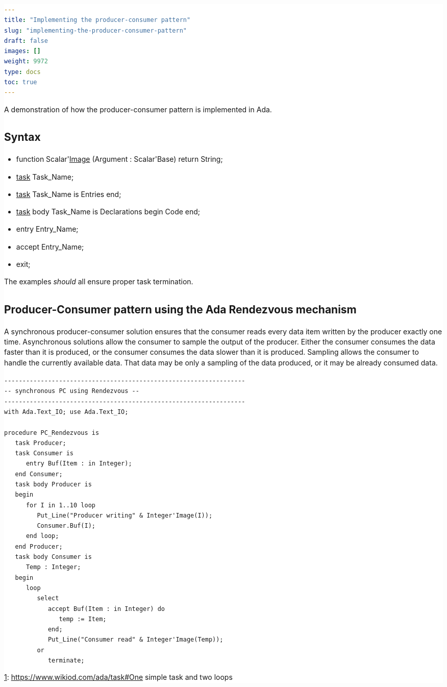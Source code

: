 ```yaml
---
title: "Implementing the producer-consumer pattern"
slug: "implementing-the-producer-consumer-pattern"
draft: false
images: []
weight: 9972
type: docs
toc: true
---
```


A demonstration of how the producer-consumer pattern is implemented in Ada.

## Syntax
- function Scalar'[Image][1] (Argument : Scalar'Base) return String;
- [task][2] Task_Name;
- [task][2] Task_Name is Entries end;
- [task][2] body Task_Name is Declarations begin Code end;
- entry Entry_Name;
- accept Entry_Name;
- exit;


  [1]: https://www.wikiod.com/ada/attribute-image
  [2]: https://www.wikiod.com/ada/task

The examples *should* all ensure proper task termination.

## Producer-Consumer pattern using the Ada Rendezvous mechanism
A synchronous producer-consumer solution ensures that the consumer reads every data item written by the producer exactly one time. Asynchronous solutions allow the consumer to sample the output of the producer. Either the consumer consumes the data faster than it is produced, or the consumer consumes the data slower than it is produced. Sampling allows the consumer to handle the currently available data. That data may be only a sampling of the data produced, or it may be already consumed data.



    ------------------------------------------------------------------
    -- synchronous PC using Rendezvous --
    ------------------------------------------------------------------
    with Ada.Text_IO; use Ada.Text_IO;
    
    procedure PC_Rendezvous is
       task Producer;
       task Consumer is
          entry Buf(Item : in Integer);
       end Consumer;
       task body Producer is
       begin
          for I in 1..10 loop
             Put_Line("Producer writing" & Integer'Image(I));
             Consumer.Buf(I);
          end loop;
       end Producer;
       task body Consumer is
          Temp : Integer;
       begin
          loop
             select
                accept Buf(Item : in Integer) do
                   temp := Item;
                end;
                Put_Line("Consumer read" & Integer'Image(Temp));
             or
                terminate;

  [1]: https://www.wikiod.com/ada/task#One simple task and two loops